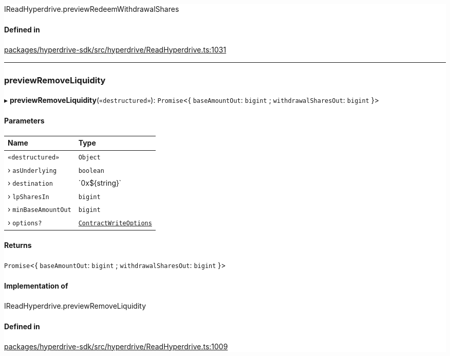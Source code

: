 IReadHyperdrive.previewRedeemWithdrawalShares

#### Defined in

[packages/hyperdrive-sdk/src/hyperdrive/ReadHyperdrive.ts:1031](https://github.com/delvtech/hyperdrive-monorepo/blob/ad69d2e/packages/hyperdrive-sdk/src/hyperdrive/ReadHyperdrive.ts#L1031)

___

### previewRemoveLiquidity

▸ **previewRemoveLiquidity**(`«destructured»`): `Promise`<{ `baseAmountOut`: `bigint` ; `withdrawalSharesOut`: `bigint`  }\>

#### Parameters

| Name | Type |
| :------ | :------ |
| `«destructured»` | `Object` |
| › `asUnderlying` | `boolean` |
| › `destination` | \`0x${string}\` |
| › `lpSharesIn` | `bigint` |
| › `minBaseAmountOut` | `bigint` |
| › `options?` | [`ContractWriteOptions`](../interfaces/ContractWriteOptions.md) |

#### Returns

`Promise`<{ `baseAmountOut`: `bigint` ; `withdrawalSharesOut`: `bigint`  }\>

#### Implementation of

IReadHyperdrive.previewRemoveLiquidity

#### Defined in

[packages/hyperdrive-sdk/src/hyperdrive/ReadHyperdrive.ts:1009](https://github.com/delvtech/hyperdrive-monorepo/blob/ad69d2e/packages/hyperdrive-sdk/src/hyperdrive/ReadHyperdrive.ts#L1009)
